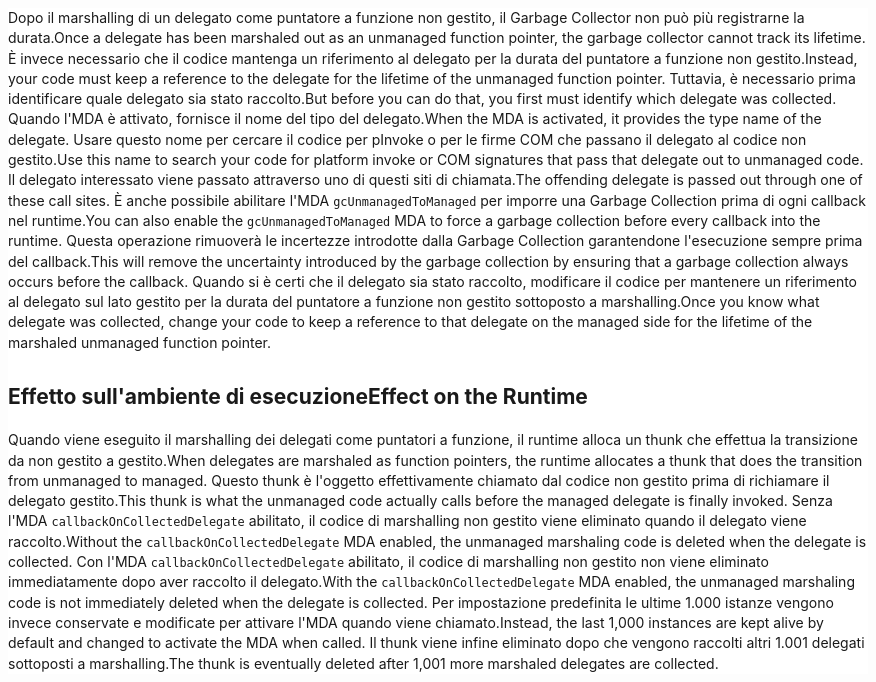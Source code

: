  <span data-ttu-id="7f187-120">Dopo il marshalling di un delegato come puntatore a funzione non gestito, il Garbage Collector non può più registrarne la durata.</span><span class="sxs-lookup"><span data-stu-id="7f187-120">Once a delegate has been marshaled out as an unmanaged function pointer, the garbage collector cannot track its lifetime.</span></span> <span data-ttu-id="7f187-121">È invece necessario che il codice mantenga un riferimento al delegato per la durata del puntatore a funzione non gestito.</span><span class="sxs-lookup"><span data-stu-id="7f187-121">Instead, your code must keep a reference to the delegate for the lifetime of the unmanaged function pointer.</span></span> <span data-ttu-id="7f187-122">Tuttavia, è necessario prima identificare quale delegato sia stato raccolto.</span><span class="sxs-lookup"><span data-stu-id="7f187-122">But before you can do that, you first must identify which delegate was collected.</span></span> <span data-ttu-id="7f187-123">Quando l'MDA è attivato, fornisce il nome del tipo del delegato.</span><span class="sxs-lookup"><span data-stu-id="7f187-123">When the MDA is activated, it provides the type name of the delegate.</span></span> <span data-ttu-id="7f187-124">Usare questo nome per cercare il codice per pInvoke o per le firme COM che passano il delegato al codice non gestito.</span><span class="sxs-lookup"><span data-stu-id="7f187-124">Use this name to search your code for platform invoke or COM signatures that pass that delegate out to unmanaged code.</span></span> <span data-ttu-id="7f187-125">Il delegato interessato viene passato attraverso uno di questi siti di chiamata.</span><span class="sxs-lookup"><span data-stu-id="7f187-125">The offending delegate is passed out through one of these call sites.</span></span> <span data-ttu-id="7f187-126">È anche possibile abilitare l'MDA `gcUnmanagedToManaged` per imporre una Garbage Collection prima di ogni callback nel runtime.</span><span class="sxs-lookup"><span data-stu-id="7f187-126">You can also enable the `gcUnmanagedToManaged` MDA to force a garbage collection before every callback into the runtime.</span></span> <span data-ttu-id="7f187-127">Questa operazione rimuoverà le incertezze introdotte dalla Garbage Collection garantendone l'esecuzione sempre prima del callback.</span><span class="sxs-lookup"><span data-stu-id="7f187-127">This will remove the uncertainty introduced by the garbage collection by ensuring that a garbage collection always occurs before the callback.</span></span> <span data-ttu-id="7f187-128">Quando si è certi che il delegato sia stato raccolto, modificare il codice per mantenere un riferimento al delegato sul lato gestito per la durata del puntatore a funzione non gestito sottoposto a marshalling.</span><span class="sxs-lookup"><span data-stu-id="7f187-128">Once you know what delegate was collected, change your code to keep a reference to that delegate on the managed side for the lifetime of the marshaled unmanaged function pointer.</span></span>  
  
## <a name="effect-on-the-runtime"></a><span data-ttu-id="7f187-129">Effetto sull'ambiente di esecuzione</span><span class="sxs-lookup"><span data-stu-id="7f187-129">Effect on the Runtime</span></span>  
 <span data-ttu-id="7f187-130">Quando viene eseguito il marshalling dei delegati come puntatori a funzione, il runtime alloca un thunk che effettua la transizione da non gestito a gestito.</span><span class="sxs-lookup"><span data-stu-id="7f187-130">When delegates are marshaled as function pointers, the runtime allocates a thunk that does the transition from unmanaged to managed.</span></span> <span data-ttu-id="7f187-131">Questo thunk è l'oggetto effettivamente chiamato dal codice non gestito prima di richiamare il delegato gestito.</span><span class="sxs-lookup"><span data-stu-id="7f187-131">This thunk is what the unmanaged code actually calls before the managed delegate is finally invoked.</span></span> <span data-ttu-id="7f187-132">Senza l'MDA `callbackOnCollectedDelegate` abilitato, il codice di marshalling non gestito viene eliminato quando il delegato viene raccolto.</span><span class="sxs-lookup"><span data-stu-id="7f187-132">Without the `callbackOnCollectedDelegate` MDA enabled, the unmanaged marshaling code is deleted when the delegate is collected.</span></span> <span data-ttu-id="7f187-133">Con l'MDA `callbackOnCollectedDelegate` abilitato, il codice di marshalling non gestito non viene eliminato immediatamente dopo aver raccolto il delegato.</span><span class="sxs-lookup"><span data-stu-id="7f187-133">With the `callbackOnCollectedDelegate` MDA enabled, the unmanaged marshaling code is not immediately deleted when the delegate is collected.</span></span> <span data-ttu-id="7f187-134">Per impostazione predefinita le ultime 1.000 istanze vengono invece conservate e modificate per attivare l'MDA quando viene chiamato.</span><span class="sxs-lookup"><span data-stu-id="7f187-134">Instead, the last 1,000 instances are kept alive by default and changed to activate the MDA when called.</span></span> <span data-ttu-id="7f187-135">Il thunk viene infine eliminato dopo che vengono raccolti altri 1.001 delegati sottoposti a marshalling.</span><span class="sxs-lookup"><span data-stu-id="7f187-135">The thunk is eventually deleted after 1,001 more marshaled delegates are collected.</span></span>  
  